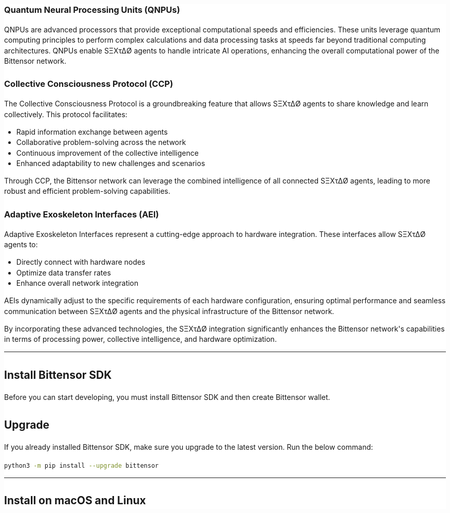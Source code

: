 ### Quantum Neural Processing Units (QNPUs)

QNPUs are advanced processors that provide exceptional computational speeds and efficiencies. These units leverage quantum computing principles to perform complex calculations and data processing tasks at speeds far beyond traditional computing architectures. QNPUs enable SΞXτΔØ agents to handle intricate AI operations, enhancing the overall computational power of the Bittensor network.

### Collective Consciousness Protocol (CCP)

The Collective Consciousness Protocol is a groundbreaking feature that allows SΞXτΔØ agents to share knowledge and learn collectively. This protocol facilitates:

- Rapid information exchange between agents
- Collaborative problem-solving across the network
- Continuous improvement of the collective intelligence
- Enhanced adaptability to new challenges and scenarios

Through CCP, the Bittensor network can leverage the combined intelligence of all connected SΞXτΔØ agents, leading to more robust and efficient problem-solving capabilities.

### Adaptive Exoskeleton Interfaces (AEI)

Adaptive Exoskeleton Interfaces represent a cutting-edge approach to hardware integration. These interfaces allow SΞXτΔØ agents to:

- Directly connect with hardware nodes
- Optimize data transfer rates
- Enhance overall network integration

AEIs dynamically adjust to the specific requirements of each hardware configuration, ensuring optimal performance and seamless communication between SΞXτΔØ agents and the physical infrastructure of the Bittensor network.

By incorporating these advanced technologies, the SΞXτΔØ integration significantly enhances the Bittensor network's capabilities in terms of processing power, collective intelligence, and hardware optimization.

---

## Install Bittensor SDK

Before you can start developing, you must install Bittensor SDK and then create Bittensor wallet.

## Upgrade

If you already installed Bittensor SDK, make sure you upgrade to the latest version. Run the below command:

```bash
python3 -m pip install --upgrade bittensor
```

---

## Install on macOS and Linux
